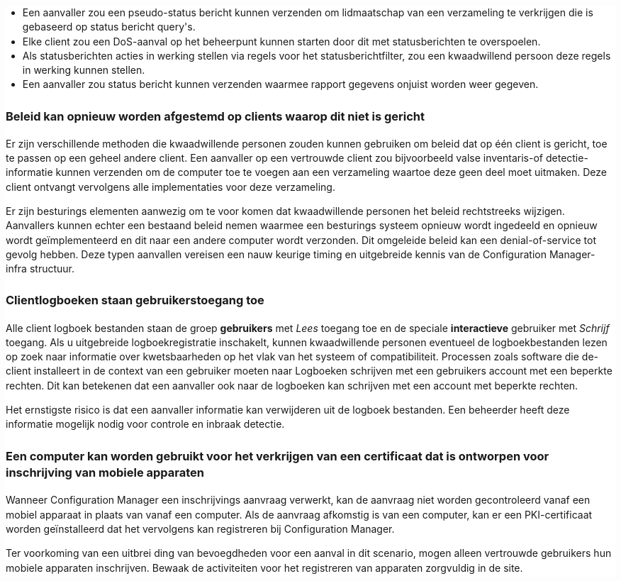 - Een aanvaller zou een pseudo-status bericht kunnen verzenden om lidmaatschap van een verzameling te verkrijgen die is gebaseerd op status bericht query's.
- Elke client zou een DoS-aanval op het beheerpunt kunnen starten door dit met statusberichten te overspoelen.
- Als statusberichten acties in werking stellen via regels voor het statusberichtfilter, zou een kwaadwillend persoon deze regels in werking kunnen stellen.
- Een aanvaller zou status bericht kunnen verzenden waarmee rapport gegevens onjuist worden weer gegeven.  

### <a name="policies-can-be-retargeted-to-non-targeted-clients"></a>Beleid kan opnieuw worden afgestemd op clients waarop dit niet is gericht  

Er zijn verschillende methoden die kwaadwillende personen zouden kunnen gebruiken om beleid dat op één client is gericht, toe te passen op een geheel andere client. Een aanvaller op een vertrouwde client zou bijvoorbeeld valse inventaris-of detectie-informatie kunnen verzenden om de computer toe te voegen aan een verzameling waartoe deze geen deel moet uitmaken. Deze client ontvangt vervolgens alle implementaties voor deze verzameling.

Er zijn besturings elementen aanwezig om te voor komen dat kwaadwillende personen het beleid rechtstreeks wijzigen. Aanvallers kunnen echter een bestaand beleid nemen waarmee een besturings systeem opnieuw wordt ingedeeld en opnieuw wordt geïmplementeerd en dit naar een andere computer wordt verzonden. Dit omgeleide beleid kan een denial-of-service tot gevolg hebben. Deze typen aanvallen vereisen een nauw keurige timing en uitgebreide kennis van de Configuration Manager-infra structuur.  

### <a name="client-logs-allow-user-access"></a>Clientlogboeken staan gebruikerstoegang toe  

Alle client logboek bestanden staan de groep **gebruikers** met *Lees* toegang toe en de speciale **interactieve** gebruiker met *Schrijf* toegang. Als u uitgebreide logboekregistratie inschakelt, kunnen kwaadwillende personen eventueel de logboekbestanden lezen op zoek naar informatie over kwetsbaarheden op het vlak van het systeem of compatibiliteit. Processen zoals software die de-client installeert in de context van een gebruiker moeten naar Logboeken schrijven met een gebruikers account met een beperkte rechten. Dit kan betekenen dat een aanvaller ook naar de logboeken kan schrijven met een account met beperkte rechten.  

Het ernstigste risico is dat een aanvaller informatie kan verwijderen uit de logboek bestanden. Een beheerder heeft deze informatie mogelijk nodig voor controle en inbraak detectie.  

### <a name="a-computer-could-be-used-to-obtain-a-certificate-thats-designed-for-mobile-device-enrollment"></a>Een computer kan worden gebruikt voor het verkrijgen van een certificaat dat is ontworpen voor inschrijving van mobiele apparaten  

Wanneer Configuration Manager een inschrijvings aanvraag verwerkt, kan de aanvraag niet worden gecontroleerd vanaf een mobiel apparaat in plaats van vanaf een computer. Als de aanvraag afkomstig is van een computer, kan er een PKI-certificaat worden geïnstalleerd dat het vervolgens kan registreren bij Configuration Manager.

Ter voorkoming van een uitbrei ding van bevoegdheden voor een aanval in dit scenario, mogen alleen vertrouwde gebruikers hun mobiele apparaten inschrijven. Bewaak de activiteiten voor het registreren van apparaten zorgvuldig in de site.  
